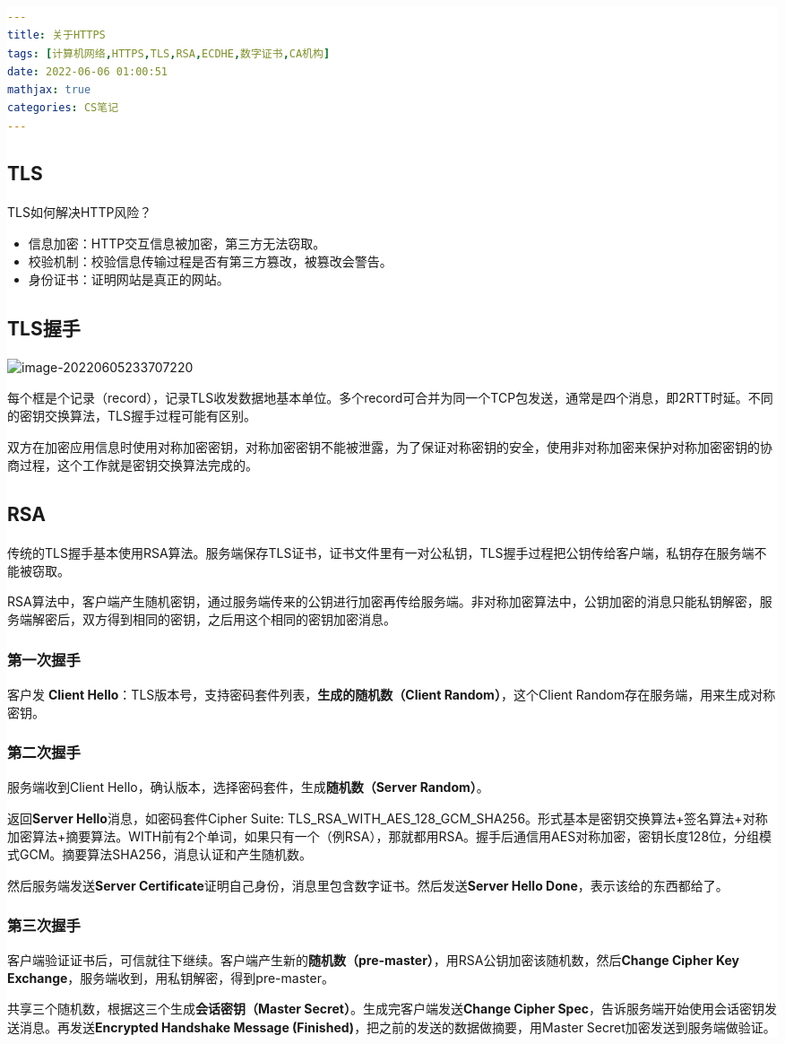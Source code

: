 ```yaml
---
title: 关于HTTPS
tags: [计算机网络,HTTPS,TLS,RSA,ECDHE,数字证书,CA机构]
date: 2022-06-06 01:00:51
mathjax: true
categories: CS笔记
---
```





## TLS

TLS如何解决HTTP风险？

- 信息加密：HTTP交互信息被加密，第三方无法窃取。
- 校验机制：校验信息传输过程是否有第三方篡改，被篡改会警告。
- 身份证书：证明网站是真正的网站。



## TLS握手

![image-20220605233707220](https://raw.githubusercontent.com/bevancheng/imgrepo/main/202206052337267.png?token=AHMFLSEZUU6NABAXMY5DRSDCTTG56)

每个框是个记录（record），记录TLS收发数据地基本单位。多个record可合并为同一个TCP包发送，通常是四个消息，即2RTT时延。不同的密钥交换算法，TLS握手过程可能有区别。

双方在加密应用信息时使用对称加密密钥，对称加密密钥不能被泄露，为了保证对称密钥的安全，使用非对称加密来保护对称加密密钥的协商过程，这个工作就是密钥交换算法完成的。

## RSA

传统的TLS握手基本使用RSA算法。服务端保存TLS证书，证书文件里有一对公私钥，TLS握手过程把公钥传给客户端，私钥存在服务端不能被窃取。

RSA算法中，客户端产生随机密钥，通过服务端传来的公钥进行加密再传给服务端。非对称加密算法中，公钥加密的消息只能私钥解密，服务端解密后，双方得到相同的密钥，之后用这个相同的密钥加密消息。

### 第一次握手

客户发 **Client Hello**：TLS版本号，支持密码套件列表，**生成的随机数（Client Random）**，这个Client Random存在服务端，用来生成对称密钥。

### 第二次握手

服务端收到Client Hello，确认版本，选择密码套件，生成**随机数（Server Random）**。

返回**Server Hello**消息，如密码套件Cipher Suite: TLS_RSA_WITH_AES_128_GCM_SHA256。形式基本是密钥交换算法+签名算法+对称加密算法+摘要算法。WITH前有2个单词，如果只有一个（例RSA），那就都用RSA。握手后通信用AES对称加密，密钥长度128位，分组模式GCM。摘要算法SHA256，消息认证和产生随机数。

然后服务端发送**Server Certificate**证明自己身份，消息里包含数字证书。然后发送**Server Hello Done**，表示该给的东西都给了。

### 第三次握手

客户端验证证书后，可信就往下继续。客户端产生新的**随机数（pre-master）**，用RSA公钥加密该随机数，然后**Change Cipher Key Exchange**，服务端收到，用私钥解密，得到pre-master。

共享三个随机数，根据这三个生成**会话密钥（Master Secret）**。生成完客户端发送**Change Cipher Spec**，告诉服务端开始使用会话密钥发送消息。再发送**Encrypted Handshake Message (Finished)**，把之前的发送的数据做摘要，用Master Secret加密发送到服务端做验证。
